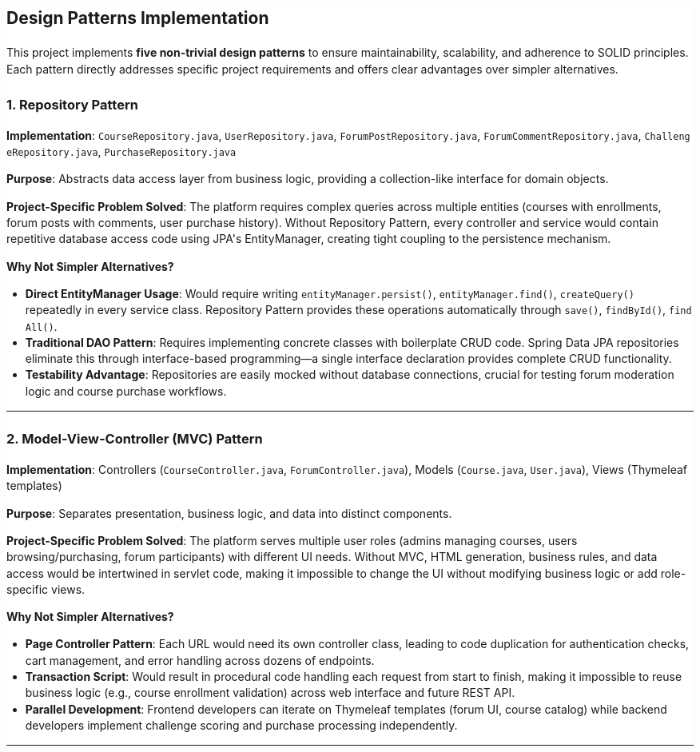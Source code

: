 
## Design Patterns Implementation

This project implements **five non-trivial design patterns** to ensure maintainability, scalability, and adherence to SOLID principles. Each pattern directly addresses specific project requirements and offers clear advantages over simpler alternatives.

### 1. Repository Pattern

**Implementation**: `CourseRepository.java`, `UserRepository.java`, `ForumPostRepository.java`, `ForumCommentRepository.java`, `ChallengeRepository.java`, `PurchaseRepository.java`

**Purpose**: Abstracts data access layer from business logic, providing a collection-like interface for domain objects.

**Project-Specific Problem Solved**:
The platform requires complex queries across multiple entities (courses with enrollments, forum posts with comments, user purchase history). Without Repository Pattern, every controller and service would contain repetitive database access code using JPA's EntityManager, creating tight coupling to the persistence mechanism.

**Why Not Simpler Alternatives?**
- **Direct EntityManager Usage**: Would require writing `entityManager.persist()`, `entityManager.find()`, `createQuery()` repeatedly in every service class. Repository Pattern provides these operations automatically through `save()`, `findById()`, `findAll()`.
- **Traditional DAO Pattern**: Requires implementing concrete classes with boilerplate CRUD code. Spring Data JPA repositories eliminate this through interface-based programming—a single interface declaration provides complete CRUD functionality.
- **Testability Advantage**: Repositories are easily mocked without database connections, crucial for testing forum moderation logic and course purchase workflows.

---

### 2. Model-View-Controller (MVC) Pattern

**Implementation**: Controllers (`CourseController.java`, `ForumController.java`), Models (`Course.java`, `User.java`), Views (Thymeleaf templates)

**Purpose**: Separates presentation, business logic, and data into distinct components.

**Project-Specific Problem Solved**:
The platform serves multiple user roles (admins managing courses, users browsing/purchasing, forum participants) with different UI needs. Without MVC, HTML generation, business rules, and data access would be intertwined in servlet code, making it impossible to change the UI without modifying business logic or add role-specific views.

**Why Not Simpler Alternatives?**
- **Page Controller Pattern**: Each URL would need its own controller class, leading to code duplication for authentication checks, cart management, and error handling across dozens of endpoints.
- **Transaction Script**: Would result in procedural code handling each request from start to finish, making it impossible to reuse business logic (e.g., course enrollment validation) across web interface and future REST API.
- **Parallel Development**: Frontend developers can iterate on Thymeleaf templates (forum UI, course catalog) while backend developers implement challenge scoring and purchase processing independently.

---